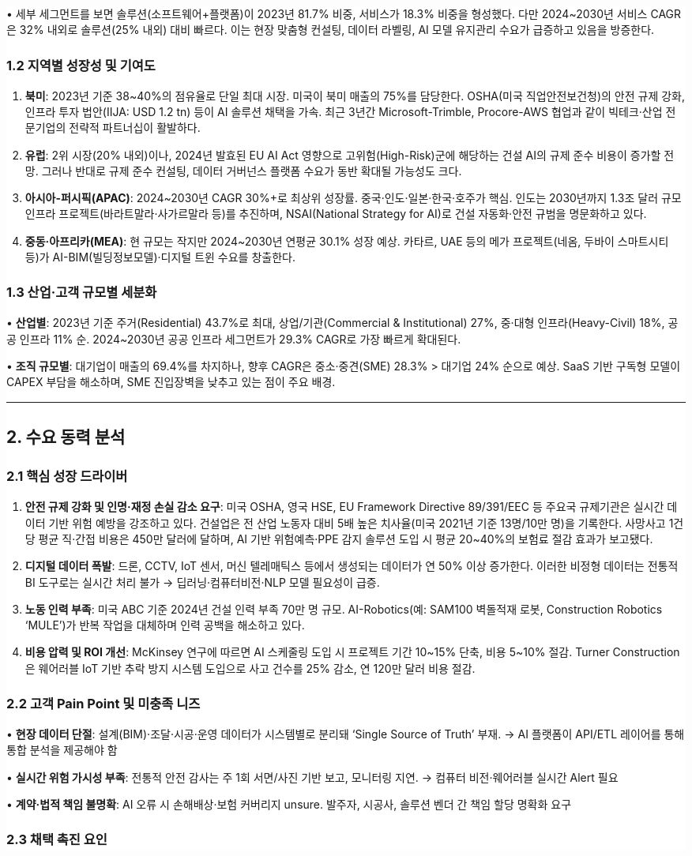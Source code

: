 • 세부 세그먼트를 보면 솔루션(소프트웨어+플랫폼)이 2023년 81.7% 비중, 서비스가 18.3% 비중을 형성했다. 다만 2024~2030년 서비스 CAGR은 32% 내외로 솔루션(25% 내외) 대비 빠르다. 이는 현장 맞춤형 컨설팅, 데이터 라벨링, AI 모델 유지관리 수요가 급증하고 있음을 방증한다.

### 1.2 지역별 성장성 및 기여도

1) **북미**: 2023년 기준 38~40%의 점유율로 단일 최대 시장. 미국이 북미 매출의 75%를 담당한다. OSHA(미국 직업안전보건청)의 안전 규제 강화, 인프라 투자 법안(IIJA: USD 1.2 tn) 등이 AI 솔루션 채택을 가속. 최근 3년간 Microsoft-Trimble, Procore-AWS 협업과 같이 빅테크·산업 전문기업의 전략적 파트너십이 활발하다.

2) **유럽**: 2위 시장(20% 내외)이나, 2024년 발효된 EU AI Act 영향으로 고위험(High-Risk)군에 해당하는 건설 AI의 규제 준수 비용이 증가할 전망. 그러나 반대로 규제 준수 컨설팅, 데이터 거버넌스 플랫폼 수요가 동반 확대될 가능성도 크다.

3) **아시아-퍼시픽(APAC)**: 2024~2030년 CAGR 30%+로 최상위 성장률. 중국·인도·일본·한국·호주가 핵심. 인도는 2030년까지 1.3조 달러 규모 인프라 프로젝트(바라트말라·사가르말라 등)를 추진하며, NSAI(National Strategy for AI)로 건설 자동화·안전 규범을 명문화하고 있다.

4) **중동·아프리카(MEA)**: 현 규모는 작지만 2024~2030년 연평균 30.1% 성장 예상. 카타르, UAE 등의 메가 프로젝트(네옴, 두바이 스마트시티 등)가 AI-BIM(빌딩정보모델)·디지털 트윈 수요를 창출한다.

### 1.3 산업·고객 규모별 세분화

• **산업별**: 2023년 기준 주거(Residential) 43.7%로 최대, 상업/기관(Commercial & Institutional) 27%, 중·대형 인프라(Heavy-Civil) 18%, 공공 인프라 11% 순. 2024~2030년 공공 인프라 세그먼트가 29.3% CAGR로 가장 빠르게 확대된다.

• **조직 규모별**: 대기업이 매출의 69.4%를 차지하나, 향후 CAGR은 중소·중견(SME) 28.3% > 대기업 24% 순으로 예상. SaaS 기반 구독형 모델이 CAPEX 부담을 해소하며, SME 진입장벽을 낮추고 있는 점이 주요 배경.

---

## 2. 수요 동력 분석

### 2.1 핵심 성장 드라이버

1) **안전 규제 강화 및 인명·재정 손실 감소 요구**: 미국 OSHA, 영국 HSE, EU Framework Directive 89/391/EEC 등 주요국 규제기관은 실시간 데이터 기반 위험 예방을 강조하고 있다. 건설업은 전 산업 노동자 대비 5배 높은 치사율(미국 2021년 기준 13명/10만 명)을 기록한다. 사망사고 1건당 평균 직·간접 비용은 450만 달러에 달하며, AI 기반 위험예측·PPE 감지 솔루션 도입 시 평균 20~40%의 보험료 절감 효과가 보고됐다.

2) **디지털 데이터 폭발**: 드론, CCTV, IoT 센서, 머신 텔레매틱스 등에서 생성되는 데이터가 연 50% 이상 증가한다. 이러한 비정형 데이터는 전통적 BI 도구로는 실시간 처리 불가 → 딥러닝·컴퓨터비전·NLP 모델 필요성이 급증.

3) **노동 인력 부족**: 미국 ABC 기준 2024년 건설 인력 부족 70만 명 규모. AI-Robotics(예: SAM100 벽돌적재 로봇, Construction Robotics ‘MULE’)가 반복 작업을 대체하며 인력 공백을 해소하고 있다.

4) **비용 압력 및 ROI 개선**: McKinsey 연구에 따르면 AI 스케줄링 도입 시 프로젝트 기간 10~15% 단축, 비용 5~10% 절감. Turner Construction은 웨어러블 IoT 기반 추락 방지 시스템 도입으로 사고 건수를 25% 감소, 연 120만 달러 비용 절감.

### 2.2 고객 Pain Point 및 미충족 니즈

• **현장 데이터 단절**: 설계(BIM)·조달·시공·운영 데이터가 시스템별로 분리돼 ‘Single Source of Truth’ 부재. → AI 플랫폼이 API/ETL 레이어를 통해 통합 분석을 제공해야 함

• **실시간 위험 가시성 부족**: 전통적 안전 감사는 주 1회 서면/사진 기반 보고, 모니터링 지연. → 컴퓨터 비전·웨어러블 실시간 Alert 필요

• **계약·법적 책임 불명확**: AI 오류 시 손해배상·보험 커버리지 unsure. 발주자, 시공사, 솔루션 벤더 간 책임 할당 명확화 요구

### 2.3 채택 촉진 요인
